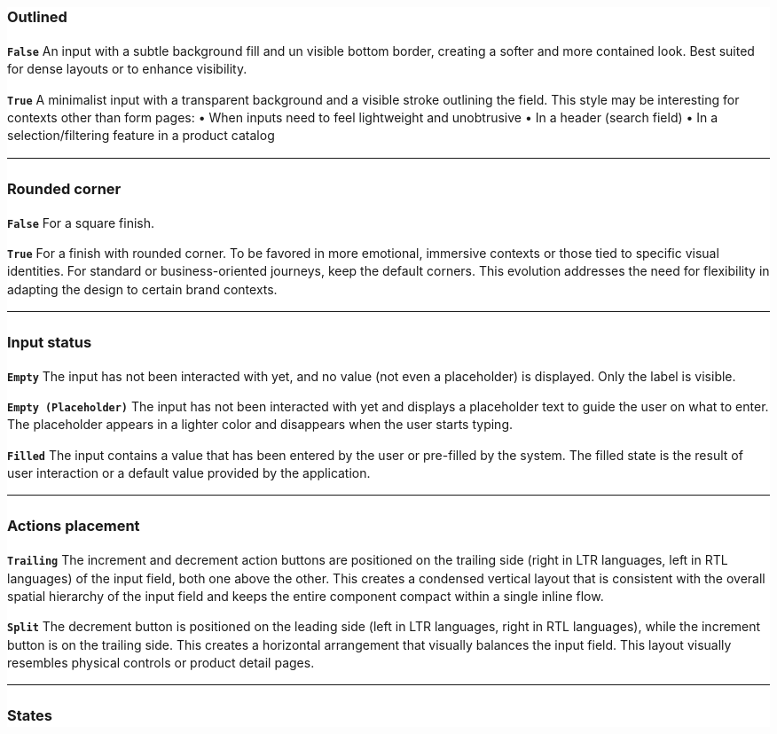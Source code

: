 
### Outlined

**`False`** An input with a subtle background fill and un visible bottom border, creating a softer and more contained look. Best suited for dense layouts or to enhance visibility.

**`True`** A minimalist input with a transparent background and a visible stroke outlining the field. This style may be interesting for contexts other than form pages:
• When inputs need to feel lightweight and unobtrusive
• In a header (search field)
• In a selection/filtering feature in a product catalog

---

### Rounded corner

**`False`** For a square finish.

**`True`** For a finish with rounded corner. To be favored in more emotional, immersive contexts or those tied to specific visual identities. For standard or business-oriented journeys, keep the default corners. This evolution addresses the need for flexibility in adapting the design to certain brand contexts.

---

### Input status

**`Empty`** The input has not been interacted with yet, and no value (not even a placeholder) is displayed. Only the label is visible.

**`Empty (Placeholder)`** The input has not been interacted with yet and displays a placeholder text to guide the user on what to enter. The placeholder appears in a lighter color and disappears when the user starts typing.

**`Filled`** The input contains a value that has been entered by the user or pre-filled by the system. The filled state is the result of user interaction or a default value provided by the application.

---

### Actions placement

**`Trailing`** The increment and decrement action buttons are positioned on the trailing side (right in LTR languages, left in RTL languages) of the input field, both one above the other. This creates a condensed vertical layout that is consistent with the overall spatial hierarchy of the input field and keeps the entire component compact within a single inline flow.

**`Split`** The decrement button is positioned on the leading side (left in LTR languages, right in RTL languages), while the increment button is on the trailing side. This creates a horizontal arrangement that visually balances the input field. This layout visually resembles physical controls or product detail pages.

---

### States
